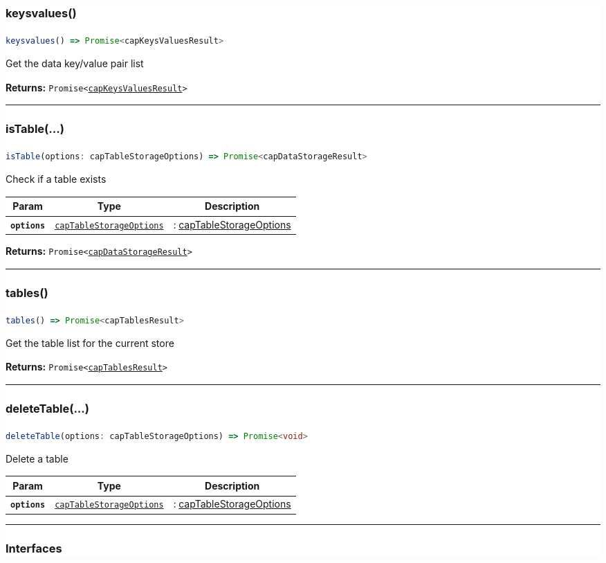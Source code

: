 
### keysvalues()

```typescript
keysvalues() => Promise<capKeysValuesResult>
```

Get the data key/value pair list

**Returns:** <code>Promise&lt;<a href="#capkeysvaluesresult">capKeysValuesResult</a>&gt;</code>

--------------------


### isTable(...)

```typescript
isTable(options: capTableStorageOptions) => Promise<capDataStorageResult>
```

Check if a table exists

| Param         | Type                                                                      | Description                                                    |
| ------------- | ------------------------------------------------------------------------- | -------------------------------------------------------------- |
| **`options`** | <code><a href="#captablestorageoptions">capTableStorageOptions</a></code> | : <a href="#captablestorageoptions">capTableStorageOptions</a> |

**Returns:** <code>Promise&lt;<a href="#capdatastorageresult">capDataStorageResult</a>&gt;</code>

--------------------


### tables()

```typescript
tables() => Promise<capTablesResult>
```

Get the table list for the current store

**Returns:** <code>Promise&lt;<a href="#captablesresult">capTablesResult</a>&gt;</code>

--------------------


### deleteTable(...)

```typescript
deleteTable(options: capTableStorageOptions) => Promise<void>
```

Delete a table

| Param         | Type                                                                      | Description                                                    |
| ------------- | ------------------------------------------------------------------------- | -------------------------------------------------------------- |
| **`options`** | <code><a href="#captablestorageoptions">capTableStorageOptions</a></code> | : <a href="#captablestorageoptions">capTableStorageOptions</a> |

--------------------


### Interfaces
